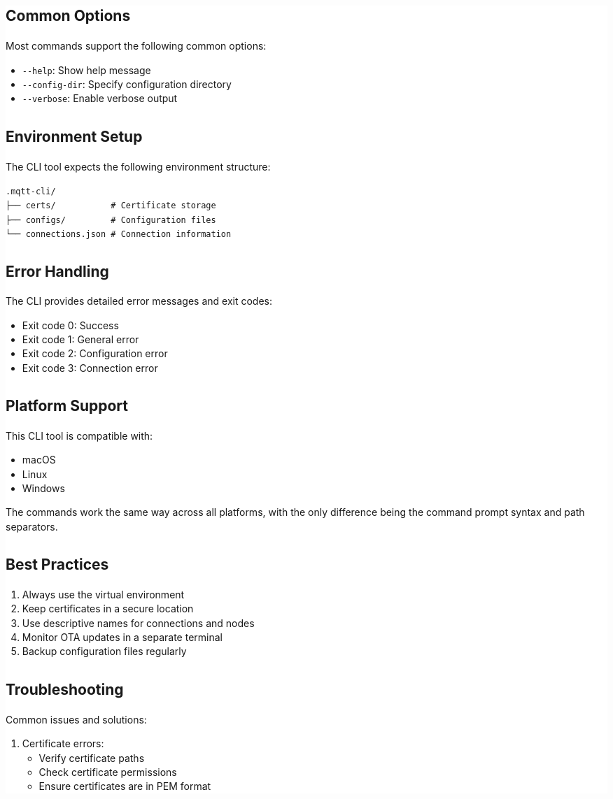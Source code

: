 ## Common Options

Most commands support the following common options:

- `--help`: Show help message
- `--config-dir`: Specify configuration directory
- `--verbose`: Enable verbose output

## Environment Setup

The CLI tool expects the following environment structure:

```
.mqtt-cli/
├── certs/           # Certificate storage
├── configs/         # Configuration files
└── connections.json # Connection information
```

## Error Handling

The CLI provides detailed error messages and exit codes:

- Exit code 0: Success
- Exit code 1: General error
- Exit code 2: Configuration error
- Exit code 3: Connection error

## Platform Support

This CLI tool is compatible with:
- macOS
- Linux
- Windows

The commands work the same way across all platforms, with the only difference being the command prompt syntax and path separators.

## Best Practices

1. Always use the virtual environment
2. Keep certificates in a secure location
3. Use descriptive names for connections and nodes
4. Monitor OTA updates in a separate terminal
5. Backup configuration files regularly

## Troubleshooting

Common issues and solutions:

1. Certificate errors:
   - Verify certificate paths
   - Check certificate permissions
   - Ensure certificates are in PEM format

